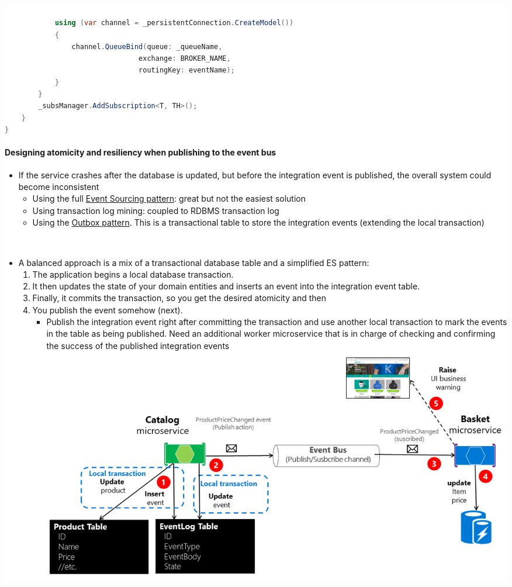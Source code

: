 ```csharp

			using (var channel = _persistentConnection.CreateModel())
			{
				channel.QueueBind(queue: _queueName,
								exchange: BROKER_NAME,
								routingKey: eventName);
			}
		}
		_subsManager.AddSubscription<T, TH>();
	}
}
```

#### Designing atomicity and resiliency when publishing to the event bus
- If the service crashes after the database is updated, but before the integration event is published, the overall system could become inconsistent
	- Using the full [Event Sourcing pattern](https://learn.microsoft.com/en-us/azure/architecture/patterns/event-sourcing): great but not the easiest solution
	- Using transaction log mining: coupled to RDBMS transaction log
	- Using the [Outbox pattern](https://www.kamilgrzybek.com/design/the-outbox-pattern/). This is a transactional table to store the integration events (extending the local transaction)
 <br>

 - A balanced approach is a mix of a transactional database table and a simplified ES pattern:
	1. The application begins a local database transaction.
	2. It then updates the state of your domain entities and inserts an event into the integration event table.
	3. Finally, it commits the transaction, so you get the desired atomicity and then
	4. You publish the event somehow (next).
		- Publish the integration event right after committing the transaction and use another local transaction to mark the events in the table as being published. Need an additional worker microservice that is in charge of checking and confirming the success of the published integration events
		![](attachments/Microservice%20architecture-150820231523.png)
